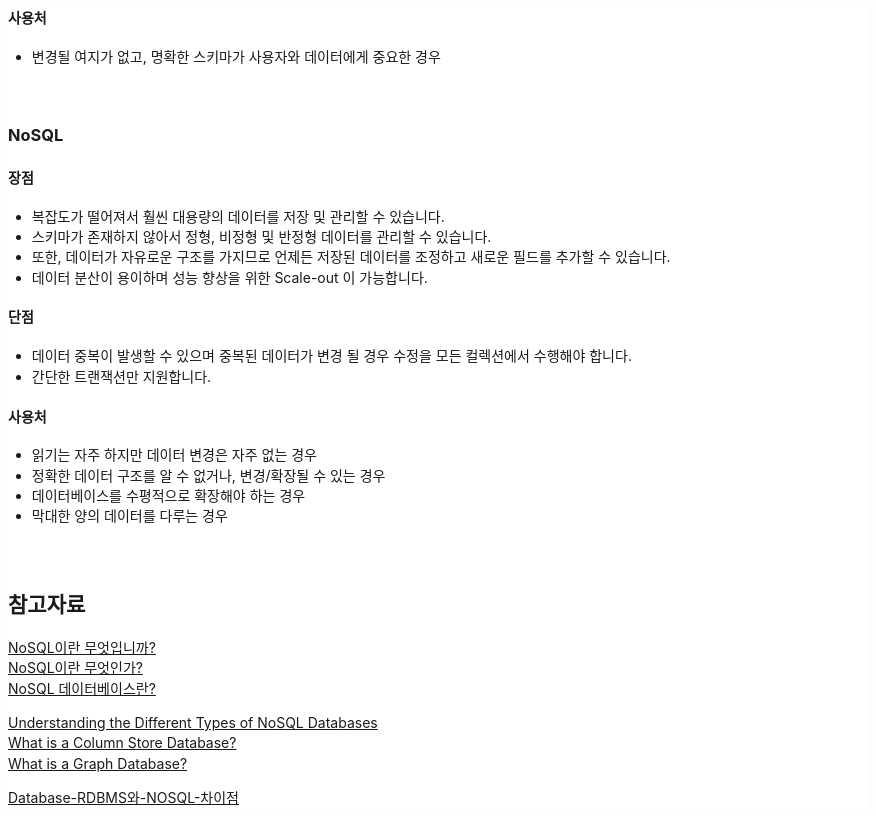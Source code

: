 #### 사용처

- 변경될 여지가 없고, 명확한 스키마가 사용자와 데이터에게 중요한 경우

<br />

### NoSQL

#### 장점

- 복잡도가 떨어져서 훨씬 대용량의 데이터를 저장 및 관리할 수 있습니다.
- 스키마가 존재하지 않아서 정형, 비정형 및 반정형 데이터를 관리할 수 있습니다.
- 또한, 데이터가 자유로운 구조를 가지므로 언제든 저장된 데이터를 조정하고 새로운 필드를 추가할 수 있습니다.
- 데이터 분산이 용이하며 성능 향상을 위한 Scale-out 이 가능합니다.

#### 단점

- 데이터 중복이 발생할 수 있으며 중복된 데이터가 변경 될 경우 수정을 모든 컬렉션에서 수행해야 합니다.
- 간단한 트랜잭션만 지원합니다.

#### 사용처

- 읽기는 자주 하지만 데이터 변경은 자주 없는 경우
- 정확한 데이터 구조를 알 수 없거나, 변경/확장될 수 있는 경우
- 데이터베이스를 수평적으로 확장해야 하는 경우
- 막대한 양의 데이터를 다루는 경우

<br />

## 참고자료

[NoSQL이란 무엇입니까?](https://www.mongodb.com/ko-kr/nosql-explained)<br>
[NoSQL이란 무엇인가?](https://www.oracle.com/kr/database/nosql/what-is-nosql/)<br>
[NoSQL 데이터베이스란?](https://www.ibm.com/kr-ko/topics/nosql-databases)

[Understanding the Different Types of NoSQL Databases](https://www.mongodb.com/ko-kr/scale/types-of-nosql-databases)<br>
[What is a Column Store Database?](https://database.guide/what-is-a-column-store-database/)<br>
[What is a Graph Database?](https://database.guide/what-is-a-graph-database)

[Database-RDBMS와-NOSQL-차이점](https://khj93.tistory.com/entry/Database-RDBMS%EC%99%80-NOSQL-%EC%B0%A8%EC%9D%B4%EC%A0%90)

```toc

```
